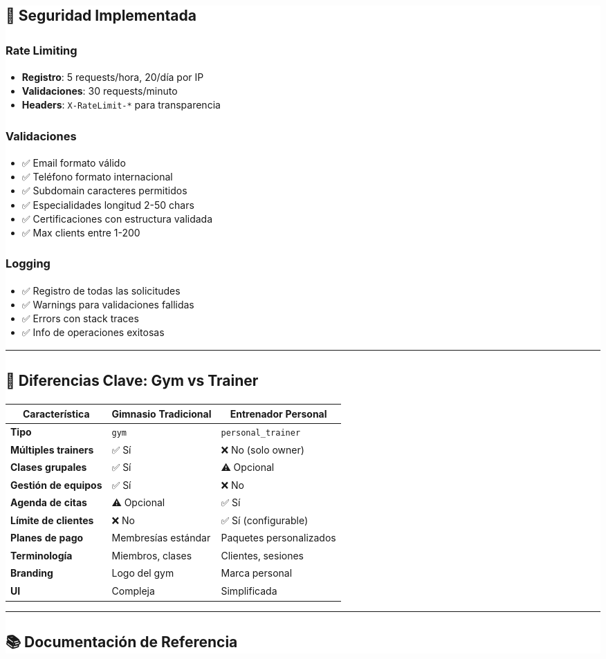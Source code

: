 
## 🔐 Seguridad Implementada

### Rate Limiting
- **Registro**: 5 requests/hora, 20/día por IP
- **Validaciones**: 30 requests/minuto
- **Headers**: `X-RateLimit-*` para transparencia

### Validaciones
- ✅ Email formato válido
- ✅ Teléfono formato internacional
- ✅ Subdomain caracteres permitidos
- ✅ Especialidades longitud 2-50 chars
- ✅ Certificaciones con estructura validada
- ✅ Max clients entre 1-200

### Logging
- ✅ Registro de todas las solicitudes
- ✅ Warnings para validaciones fallidas
- ✅ Errors con stack traces
- ✅ Info de operaciones exitosas

---

## 🎯 Diferencias Clave: Gym vs Trainer

| Característica | Gimnasio Tradicional | Entrenador Personal |
|----------------|----------------------|---------------------|
| **Tipo** | `gym` | `personal_trainer` |
| **Múltiples trainers** | ✅ Sí | ❌ No (solo owner) |
| **Clases grupales** | ✅ Sí | ⚠️ Opcional |
| **Gestión de equipos** | ✅ Sí | ❌ No |
| **Agenda de citas** | ⚠️ Opcional | ✅ Sí |
| **Límite de clientes** | ❌ No | ✅ Sí (configurable) |
| **Planes de pago** | Membresías estándar | Paquetes personalizados |
| **Terminología** | Miembros, clases | Clientes, sesiones |
| **Branding** | Logo del gym | Marca personal |
| **UI** | Compleja | Simplificada |

---

## 📚 Documentación de Referencia

